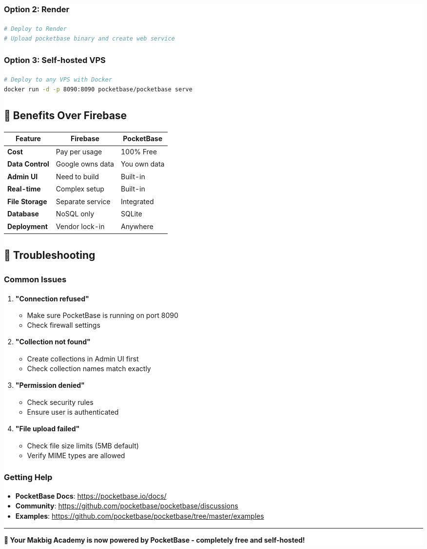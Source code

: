 ### Option 2: Render
```bash
# Deploy to Render
# Upload pocketbase binary and create web service
```

### Option 3: Self-hosted VPS
```bash
# Deploy to any VPS with Docker
docker run -d -p 8090:8090 pocketbase/pocketbase serve
```

## 🎉 Benefits Over Firebase

| Feature | Firebase | PocketBase |
|---------|----------|------------|
| **Cost** | Pay per usage | 100% Free |
| **Data Control** | Google owns data | You own data |
| **Admin UI** | Need to build | Built-in |
| **Real-time** | Complex setup | Built-in |
| **File Storage** | Separate service | Integrated |
| **Database** | NoSQL only | SQLite |
| **Deployment** | Vendor lock-in | Anywhere |

## 🔧 Troubleshooting

### Common Issues

1. **"Connection refused"**
   - Make sure PocketBase is running on port 8090
   - Check firewall settings

2. **"Collection not found"**
   - Create collections in Admin UI first
   - Check collection names match exactly

3. **"Permission denied"**
   - Check security rules
   - Ensure user is authenticated

4. **"File upload failed"**
   - Check file size limits (5MB default)
   - Verify MIME types are allowed

### Getting Help

- **PocketBase Docs**: https://pocketbase.io/docs/
- **Community**: https://github.com/pocketbase/pocketbase/discussions
- **Examples**: https://github.com/pocketbase/pocketbase/tree/master/examples

---

**🎯 Your Makbig Academy is now powered by PocketBase - completely free and self-hosted!**
